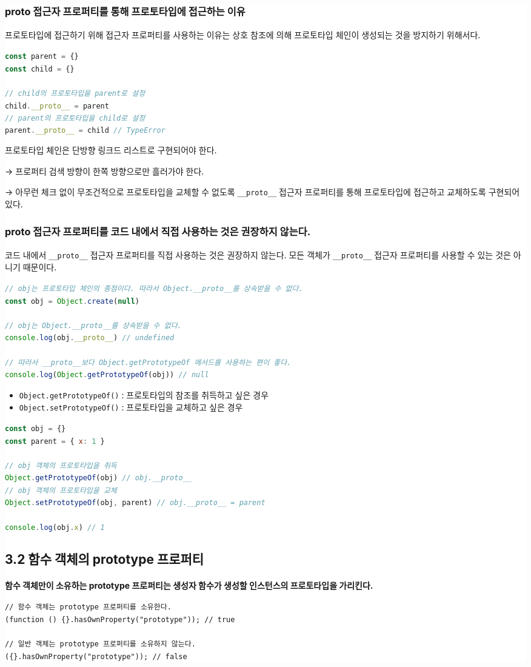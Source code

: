 ### **proto** 접근자 프로퍼티를 통해 프로토타입에 접근하는 이유

프로토타입에 접근하기 위해 접근자 프로퍼티를 사용하는 이유는 상호 참조에 의해 프로토타입 체인이 생성되는 것을 방지하기 위해서다.

```jsx
const parent = {}
const child = {}

// child의 프로토타입을 parent로 설정
child.__proto__ = parent
// parent의 프로토타입을 child로 설정
parent.__proto__ = child // TypeError
```

프로토타입 체인은 단방향 링크드 리스트로 구현되어야 한다.

→ 프로퍼티 검색 방향이 한쪽 방향으로만 흘러가야 한다.

→ 아무런 체크 없이 무조건적으로 프로토타입을 교체할 수 없도록 `__proto__` 접근자 프로퍼티를 통해 프로토타입에 접근하고 교체하도록 구현되어 있다.

### **proto** 접근자 프로퍼티를 코드 내에서 직접 사용하는 것은 권장하지 않는다.

코드 내에서 `__proto__` 접근자 프로퍼티를 직접 사용하는 것은 권장하지 않는다. 모든 객체가 `__proto__` 접근자 프로퍼티를 사용할 수 있는 것은 아니기 때문이다.

```jsx
// obj는 프로토타입 체인의 종점이다. 따라서 Object.__proto__를 상속받을 수 없다.
const obj = Object.create(null)

// obj는 Object.__proto__를 상속받을 수 없다.
console.log(obj.__proto__) // undefined

// 따라서 __proto__보다 Object.getPrototypeOf 메서드를 사용하는 편이 좋다.
console.log(Object.getPrototypeOf(obj)) // null
```

- `Object.getPrototypeOf()` : 프로토타입의 참조를 취득하고 싶은 경우
- `Object.setPrototypeOf()` : 프로토타입을 교체하고 싶은 경우

```jsx
const obj = {}
const parent = { x: 1 }

// obj 객체의 프로토타입을 취득
Object.getPrototypeOf(obj) // obj.__proto__
// obj 객체의 프로토타입을 교체
Object.setPrototypeOf(obj, parent) // obj.__proto__ = parent

console.log(obj.x) // 1
```

## 3.2 함수 객체의 prototype 프로퍼티

**함수 객체만이 소유하는 prototype 프로퍼티는 생성자 함수가 생성할 인스턴스의 프로토타입을 가리킨다.**

```
// 함수 객체는 prototype 프로퍼티를 소유한다.
(function () {}.hasOwnProperty("prototype")); // true

// 일반 객체는 prototype 프로퍼티를 소유하지 않는다.
({}.hasOwnProperty("prototype")); // false
```
